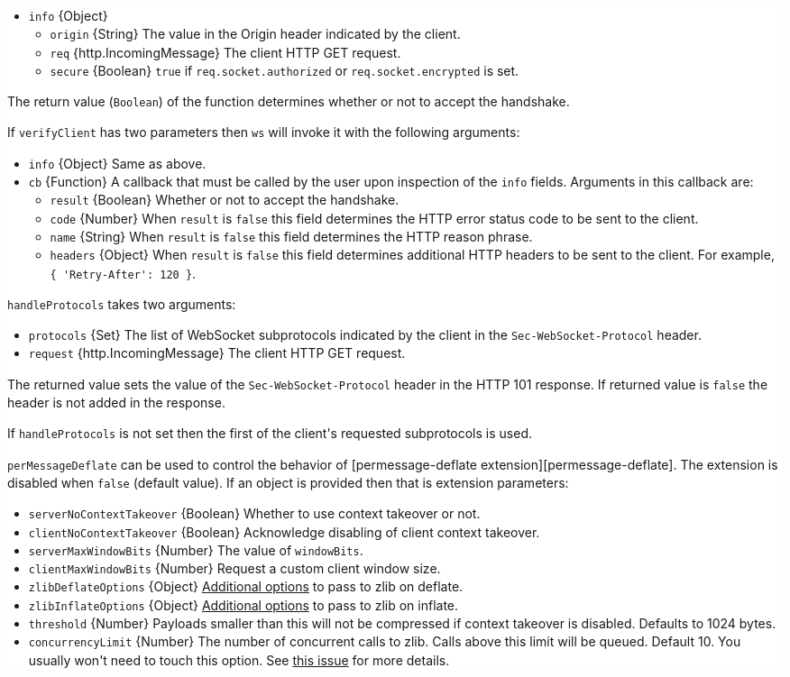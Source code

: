- `info` {Object}
  - `origin` {String} The value in the Origin header indicated by the client.
  - `req` {http.IncomingMessage} The client HTTP GET request.
  - `secure` {Boolean} `true` if `req.socket.authorized` or
    `req.socket.encrypted` is set.

The return value (`Boolean`) of the function determines whether or not to accept
the handshake.

If `verifyClient` has two parameters then `ws` will invoke it with the following
arguments:

- `info` {Object} Same as above.
- `cb` {Function} A callback that must be called by the user upon inspection of
  the `info` fields. Arguments in this callback are:
  - `result` {Boolean} Whether or not to accept the handshake.
  - `code` {Number} When `result` is `false` this field determines the HTTP
    error status code to be sent to the client.
  - `name` {String} When `result` is `false` this field determines the HTTP
    reason phrase.
  - `headers` {Object} When `result` is `false` this field determines additional
    HTTP headers to be sent to the client. For example,
    `{ 'Retry-After': 120 }`.

`handleProtocols` takes two arguments:

- `protocols` {Set} The list of WebSocket subprotocols indicated by the client
  in the `Sec-WebSocket-Protocol` header.
- `request` {http.IncomingMessage} The client HTTP GET request.

The returned value sets the value of the `Sec-WebSocket-Protocol` header in the
HTTP 101 response. If returned value is `false` the header is not added in the
response.

If `handleProtocols` is not set then the first of the client's requested
subprotocols is used.

`perMessageDeflate` can be used to control the behavior of [permessage-deflate
extension][permessage-deflate]. The extension is disabled when `false` (default
value). If an object is provided then that is extension parameters:

- `serverNoContextTakeover` {Boolean} Whether to use context takeover or not.
- `clientNoContextTakeover` {Boolean} Acknowledge disabling of client context
  takeover.
- `serverMaxWindowBits` {Number} The value of `windowBits`.
- `clientMaxWindowBits` {Number} Request a custom client window size.
- `zlibDeflateOptions` {Object} [Additional options][zlib-options] to pass to
  zlib on deflate.
- `zlibInflateOptions` {Object} [Additional options][zlib-options] to pass to
  zlib on inflate.
- `threshold` {Number} Payloads smaller than this will not be compressed if
  context takeover is disabled. Defaults to 1024 bytes.
- `concurrencyLimit` {Number} The number of concurrent calls to zlib. Calls
  above this limit will be queued. Default 10. You usually won't need to touch
  this option. See [this issue][concurrency-limit] for more details.


[concurrency-limit]: https://github.com/websockets/ws/issues/1202
[`request.getheader()`]: https://nodejs.org/api/http.html#requestgetheadername
[`socket.destroy()`]: https://nodejs.org/api/net.html#net_socket_destroy_error
[zlib-options]: https://nodejs.org/api/zlib.html#zlib_class_options
